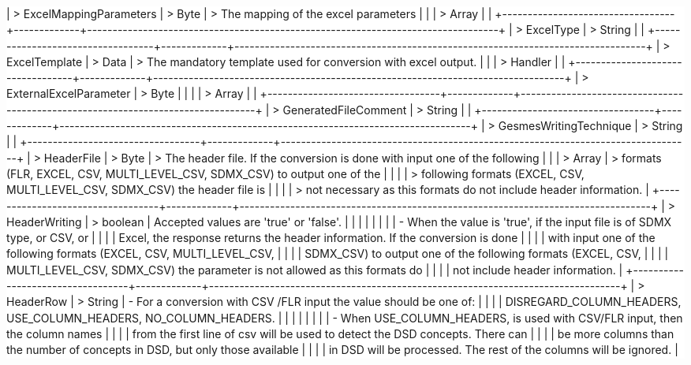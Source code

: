 | > ExcelMappingParameters         | > Byte      | > The mapping of the excel parameters                                           |
|                                  | > Array     |                                                                                 |
+----------------------------------+-------------+---------------------------------------------------------------------------------+
| > ExcelType                      | > String    |                                                                                 |
+----------------------------------+-------------+---------------------------------------------------------------------------------+
| > ExcelTemplate                  | > Data      | > The mandatory template used for conversion with excel output.                 |
|                                  | > Handler   |                                                                                 |
+----------------------------------+-------------+---------------------------------------------------------------------------------+
| > ExternalExcelParameter         | > Byte      |                                                                                 |
|                                  | > Array     |                                                                                 |
+----------------------------------+-------------+---------------------------------------------------------------------------------+
| > GeneratedFileComment           | > String    |                                                                                 |
+----------------------------------+-------------+---------------------------------------------------------------------------------+
| > GesmesWritingTechnique         | > String    |                                                                                 |
+----------------------------------+-------------+---------------------------------------------------------------------------------+
| > HeaderFile                     | > Byte      | > The header file. If the conversion is done with input one of the following    |
|                                  | > Array     | > formats (FLR, EXCEL, CSV, MULTI_LEVEL_CSV, SDMX_CSV) to output one of the     |
|                                  |             | > following formats (EXCEL, CSV, MULTI_LEVEL_CSV, SDMX_CSV) the header file is  |
|                                  |             | > not necessary as this formats do not include header information.              |
+----------------------------------+-------------+---------------------------------------------------------------------------------+
| > HeaderWriting                  | > boolean   | Accepted values are 'true' or 'false'.                                          |
|                                  |             |                                                                                 |
|                                  |             | - When the value is 'true', if the input file is of SDMX type, or CSV, or       |
|                                  |             |   Excel, the response returns the header information. If the conversion is done |
|                                  |             |   with input one of the following formats (EXCEL, CSV, MULTI_LEVEL_CSV,         |
|                                  |             |   SDMX_CSV) to output one of the following formats (EXCEL, CSV,                 |
|                                  |             |   MULTI_LEVEL_CSV, SDMX_CSV) the parameter is not allowed as this formats do    |
|                                  |             |   not include header information.                                               |
+----------------------------------+-------------+---------------------------------------------------------------------------------+
| > HeaderRow                      | > String    | - For a conversion with CSV /FLR input the value should be one of:              |
|                                  |             |   DISREGARD_COLUMN_HEADERS, USE_COLUMN_HEADERS, NO_COLUMN_HEADERS.              |
|                                  |             |                                                                                 |
|                                  |             | - When USE_COLUMN_HEADERS, is used with CSV/FLR input, then the column names    |
|                                  |             |   from the first line of csv will be used to detect the DSD concepts. There can |
|                                  |             |   be more columns than the number of concepts in DSD, but only those available  |
|                                  |             |   in DSD will be processed. The rest of the columns will be ignored.            |
